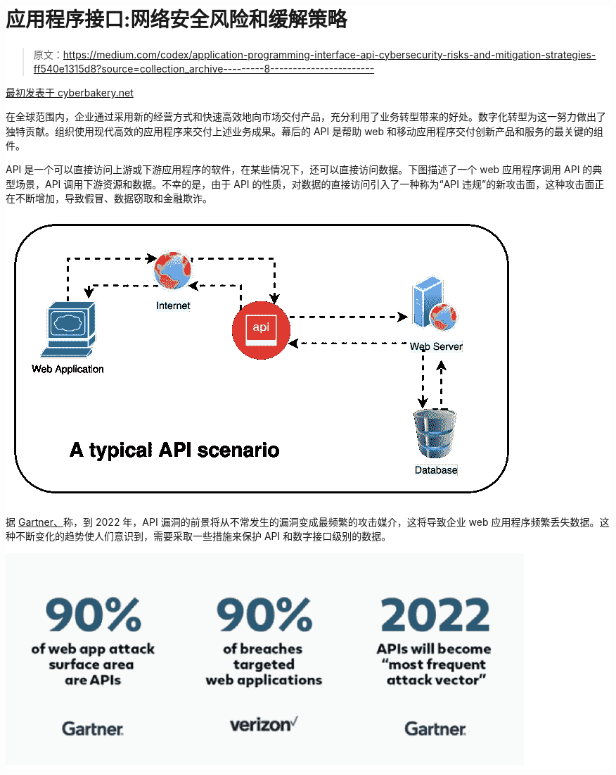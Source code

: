 # 应用程序接口:网络安全风险和缓解策略

> 原文：<https://medium.com/codex/application-programming-interface-api-cybersecurity-risks-and-mitigation-strategies-ff540e1315d8?source=collection_archive---------8----------------------->

[最初发表于 cyberbakery.net](https://cyberbakery.net/api_security/)

在全球范围内，企业通过采用新的经营方式和快速高效地向市场交付产品，充分利用了业务转型带来的好处。数字化转型为这一努力做出了独特贡献。组织使用现代高效的应用程序来交付上述业务成果。幕后的 API 是帮助 web 和移动应用程序交付创新产品和服务的最关键的组件。

API 是一个可以直接访问上游或下游应用程序的软件，在某些情况下，还可以直接访问数据。下图描述了一个 web 应用程序调用 API 的典型场景，API 调用下游资源和数据。不幸的是，由于 API 的性质，对数据的直接访问引入了一种称为“API 违规”的新攻击面，这种攻击面正在不断增加，导致假冒、数据窃取和金融欺诈。

![](img/cbe574f52eb6a148d56c384459a0b1eb.png)

据 [Gartner、](https://www.gartner.com/en/documents/3956746/api-security-what-you-need-to-do-to-protect-your-apis)称，到 2022 年，API 漏洞的前景将从不常发生的漏洞变成最频繁的攻击媒介，这将导致企业 web 应用程序频繁丢失数据。这种不断变化的趋势使人们意识到，需要采取一些措施来保护 API 和数字接口级别的数据。

![](img/a9bad156fcce523dac35a652dcef4821.png)
